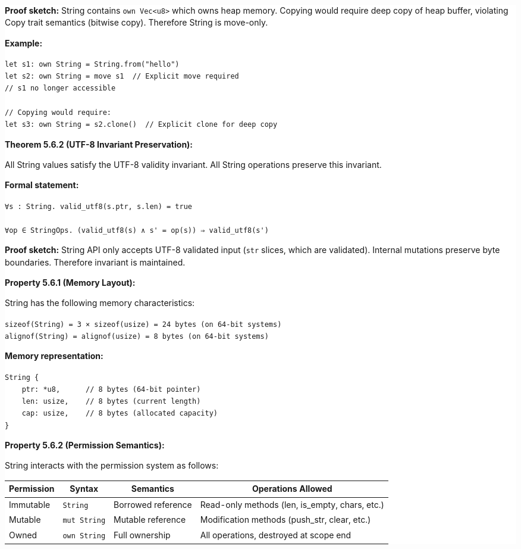 **Proof sketch:** String contains `own Vec<u8>` which owns heap memory. Copying would require deep copy of heap buffer, violating Copy trait semantics (bitwise copy). Therefore String is move-only.

**Example:**
```cantrip
let s1: own String = String.from("hello")
let s2: own String = move s1  // Explicit move required
// s1 no longer accessible

// Copying would require:
let s3: own String = s2.clone()  // Explicit clone for deep copy
```

**Theorem 5.6.2 (UTF-8 Invariant Preservation):**

All String values satisfy the UTF-8 validity invariant. All String operations preserve this invariant.

**Formal statement:**
```
∀s : String. valid_utf8(s.ptr, s.len) = true

∀op ∈ StringOps. (valid_utf8(s) ∧ s' = op(s)) ⇒ valid_utf8(s')
```

**Proof sketch:** String API only accepts UTF-8 validated input (`str` slices, which are validated). Internal mutations preserve byte boundaries. Therefore invariant is maintained.

**Property 5.6.1 (Memory Layout):**

String has the following memory characteristics:

```
sizeof(String) = 3 × sizeof(usize) = 24 bytes (on 64-bit systems)
alignof(String) = alignof(usize) = 8 bytes (on 64-bit systems)
```

**Memory representation:**
```
String {
    ptr: *u8,      // 8 bytes (64-bit pointer)
    len: usize,    // 8 bytes (current length)
    cap: usize,    // 8 bytes (allocated capacity)
}
```

**Property 5.6.2 (Permission Semantics):**

String interacts with the permission system as follows:

| Permission | Syntax | Semantics | Operations Allowed |
|------------|--------|-----------|-------------------|
| Immutable | `String` | Borrowed reference | Read-only methods (len, is_empty, chars, etc.) |
| Mutable | `mut String` | Mutable reference | Modification methods (push_str, clear, etc.) |
| Owned | `own String` | Full ownership | All operations, destroyed at scope end |
